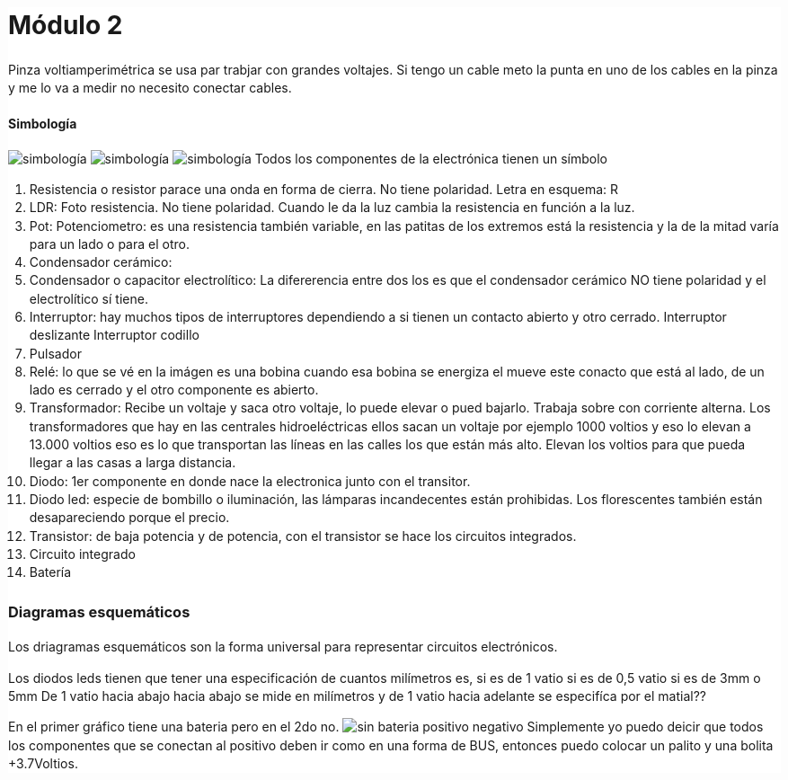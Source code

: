 
# Módulo 2
Pinza voltiamperimétrica se usa par trabjar con grandes voltajes.
Si tengo un cable meto la punta en uno de los cables en la pinza y me lo va a medir no necesito conectar cables. 

#### Simbología
![simbología](/electronica/simbologia_1.png)
![simbología](/electronica/simbologia_2.png)
![simbología](/electronica/simbologia_3.png)
Todos los componentes de la electrónica tienen un símbolo
1. Resistencia o resistor parace una onda en forma de cierra. No tiene polaridad.
Letra en esquema: R
2. LDR: Foto resistencia. No tiene polaridad.
Cuando le da la luz cambia la resistencia en función a la luz.
3. Pot: Potenciometro: es una resistencia también variable, en las patitas de los extremos está la resistencia y la de la mitad varía para un lado o para el otro.
4. Condensador cerámico: 
5. Condensador o capacitor electrolítico:
La difererencia entre dos los es que el condensador cerámico NO tiene polaridad y el electrolítico sí tiene.
6. Interruptor: hay muchos tipos de interruptores dependiendo a si tienen un contacto abierto y otro cerrado.
Interruptor deslizante
Interruptor codillo
7. Pulsador
8. Relé: lo que se vé en la imágen es una bobina cuando esa bobina se energiza el mueve este conacto que está al lado, de un lado es cerrado y el otro componente es abierto.
9. Transformador: Recibe un voltaje y saca otro voltaje, lo puede elevar o pued bajarlo. Trabaja sobre con corriente alterna.
Los transformadores que hay en las centrales hidroeléctricas ellos sacan un voltaje por ejemplo 1000 voltios y eso lo elevan a 13.000 voltios eso es lo que transportan las líneas en las calles los que están más alto. Elevan los voltios para que pueda llegar a las casas a larga distancia.
10. Diodo: 1er componente en donde nace la electronica junto con el transitor.
11. Diodo led: especie de bombillo o iluminación, las lámparas incandecentes están prohibidas. Los florescentes también están desapareciendo porque el precio.
12. Transistor: de baja potencia y de potencia, con el transistor se hace los circuitos integrados. 
13. Circuito integrado
14. Batería

### Diagramas esquemáticos
Los driagramas esquemáticos son la forma universal para representar circuitos electrónicos.

Los diodos leds tienen que tener una especificación de cuantos milímetros es, si es de 1 vatio si es de 0,5 vatio si es de 3mm o 5mm
De 1 vatio hacia abajo hacia abajo se mide en milímetros y de 1 vatio hacia adelante se especifíca por el matial??

En el primer gráfico tiene una bateria pero en el 2do no.
![sin bateria positivo negativo](/electronica/sin_bateria_positivo_negativo.png)
Simplemente yo puedo deicir que todos los componentes que se conectan al positivo deben ir como en una forma de BUS, entonces puedo colocar un palito y una bolita +3.7Voltios.
